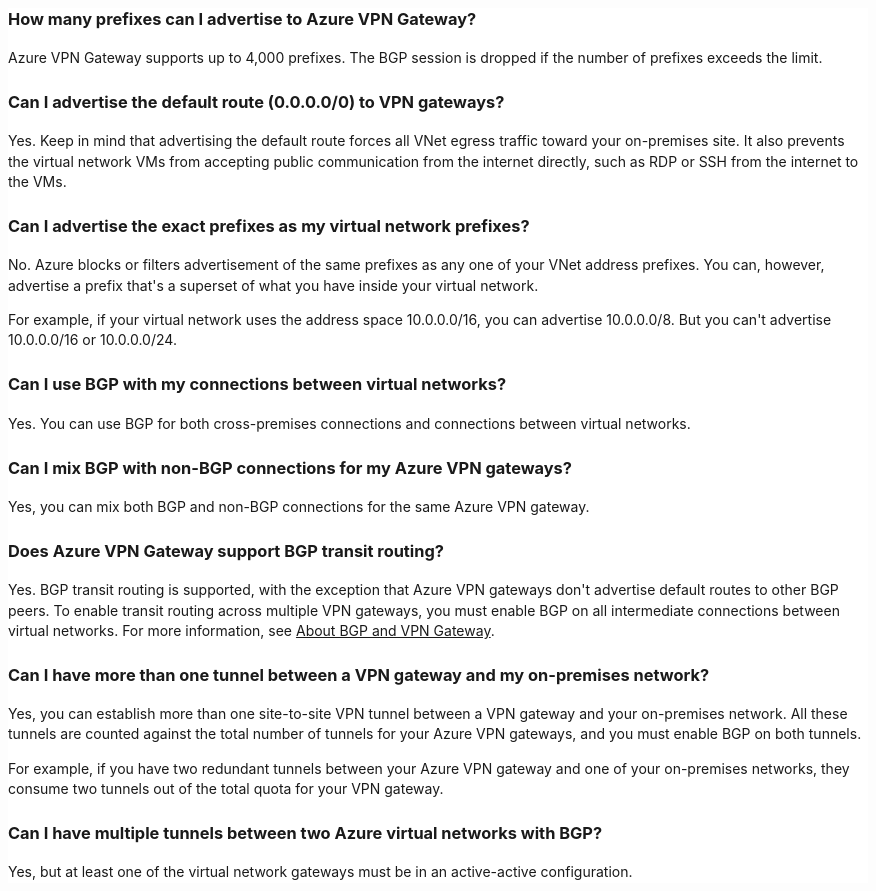 ### How many prefixes can I advertise to Azure VPN Gateway?

Azure VPN Gateway supports up to 4,000 prefixes. The BGP session is dropped if the number of prefixes exceeds the limit.

### Can I advertise the default route (0.0.0.0/0) to VPN gateways?

Yes. Keep in mind that advertising the default route forces all VNet egress traffic toward your on-premises site. It also prevents the virtual network VMs from accepting public communication from the internet directly, such as RDP or SSH from the internet to the VMs.

### Can I advertise the exact prefixes as my virtual network prefixes?

No. Azure blocks or filters advertisement of the same prefixes as any one of your VNet address prefixes. You can, however, advertise a prefix that's a superset of what you have inside your virtual network.

For example, if your virtual network uses the address space 10.0.0.0/16, you can advertise 10.0.0.0/8. But you can't advertise 10.0.0.0/16 or 10.0.0.0/24.

### Can I use BGP with my connections between virtual networks?

Yes. You can use BGP for both cross-premises connections and connections between virtual networks.

### Can I mix BGP with non-BGP connections for my Azure VPN gateways?

Yes, you can mix both BGP and non-BGP connections for the same Azure VPN gateway.

### Does Azure VPN Gateway support BGP transit routing?

Yes. BGP transit routing is supported, with the exception that Azure VPN gateways don't advertise default routes to other BGP peers. To enable transit routing across multiple VPN gateways, you must enable BGP on all intermediate connections between virtual networks. For more information, see [About BGP and VPN Gateway](../articles/vpn-gateway/vpn-gateway-bgp-overview.md).

### Can I have more than one tunnel between a VPN gateway and my on-premises network?

Yes, you can establish more than one site-to-site VPN tunnel between a VPN gateway and your on-premises network. All these tunnels are counted against the total number of tunnels for your Azure VPN gateways, and you must enable BGP on both tunnels.

For example, if you have two redundant tunnels between your Azure VPN gateway and one of your on-premises networks, they consume two tunnels out of the total quota for your VPN gateway.

### Can I have multiple tunnels between two Azure virtual networks with BGP?

Yes, but at least one of the virtual network gateways must be in an active-active configuration.
